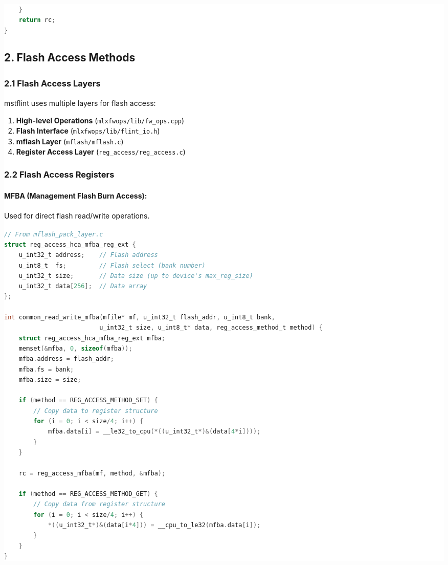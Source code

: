 ```c
    }
    return rc;
}
```

## 2. Flash Access Methods

### 2.1 Flash Access Layers

mstflint uses multiple layers for flash access:

1. **High-level Operations** (`mlxfwops/lib/fw_ops.cpp`)
2. **Flash Interface** (`mlxfwops/lib/flint_io.h`)
3. **mflash Layer** (`mflash/mflash.c`)
4. **Register Access Layer** (`reg_access/reg_access.c`)

### 2.2 Flash Access Registers

#### MFBA (Management Flash Burn Access):
Used for direct flash read/write operations.

```c
// From mflash_pack_layer.c
struct reg_access_hca_mfba_reg_ext {
    u_int32_t address;    // Flash address
    u_int8_t  fs;         // Flash select (bank number)
    u_int32_t size;       // Data size (up to device's max_reg_size)
    u_int32_t data[256];  // Data array
};

int common_read_write_mfba(mfile* mf, u_int32_t flash_addr, u_int8_t bank, 
                          u_int32_t size, u_int8_t* data, reg_access_method_t method) {
    struct reg_access_hca_mfba_reg_ext mfba;
    memset(&mfba, 0, sizeof(mfba));
    mfba.address = flash_addr;
    mfba.fs = bank;
    mfba.size = size;
    
    if (method == REG_ACCESS_METHOD_SET) {
        // Copy data to register structure
        for (i = 0; i < size/4; i++) {
            mfba.data[i] = __le32_to_cpu(*((u_int32_t*)&(data[4*i])));
        }
    }
    
    rc = reg_access_mfba(mf, method, &mfba);
    
    if (method == REG_ACCESS_METHOD_GET) {
        // Copy data from register structure
        for (i = 0; i < size/4; i++) {
            *((u_int32_t*)&(data[i*4])) = __cpu_to_le32(mfba.data[i]);
        }
    }
}
```
